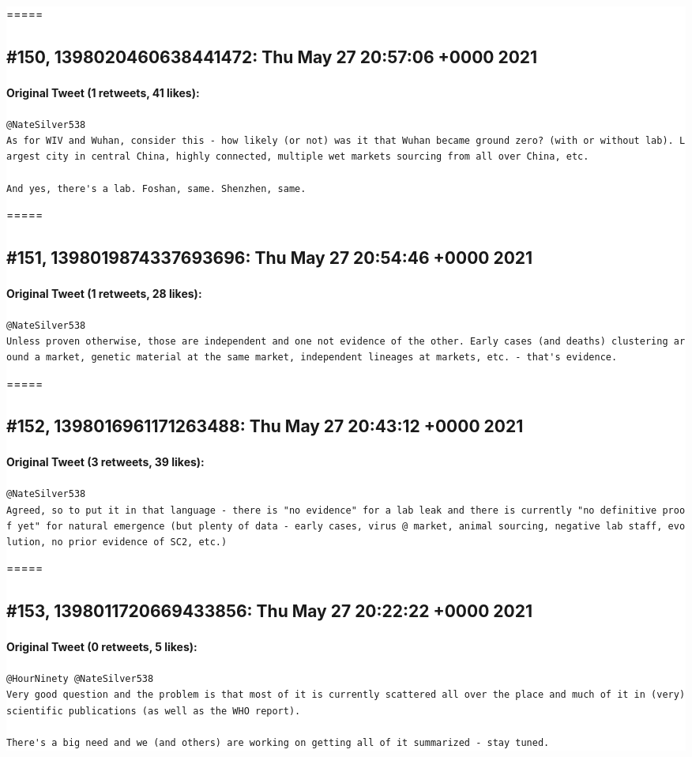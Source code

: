 =====
## #150, 1398020460638441472: Thu May 27 20:57:06 +0000 2021

#### Original Tweet (1 retweets, 41 likes):

```
@NateSilver538 
As for WIV and Wuhan, consider this - how likely (or not) was it that Wuhan became ground zero? (with or without lab). Largest city in central China, highly connected, multiple wet markets sourcing from all over China, etc.

And yes, there's a lab. Foshan, same. Shenzhen, same.
```

=====
## #151, 1398019874337693696: Thu May 27 20:54:46 +0000 2021

#### Original Tweet (1 retweets, 28 likes):

```
@NateSilver538 
Unless proven otherwise, those are independent and one not evidence of the other. Early cases (and deaths) clustering around a market, genetic material at the same market, independent lineages at markets, etc. - that's evidence.
```

=====
## #152, 1398016961171263488: Thu May 27 20:43:12 +0000 2021

#### Original Tweet (3 retweets, 39 likes):

```
@NateSilver538 
Agreed, so to put it in that language - there is "no evidence" for a lab leak and there is currently "no definitive proof yet" for natural emergence (but plenty of data - early cases, virus @ market, animal sourcing, negative lab staff, evolution, no prior evidence of SC2, etc.)
```

=====
## #153, 1398011720669433856: Thu May 27 20:22:22 +0000 2021

#### Original Tweet (0 retweets, 5 likes):

```
@HourNinety @NateSilver538 
Very good question and the problem is that most of it is currently scattered all over the place and much of it in (very) scientific publications (as well as the WHO report).

There's a big need and we (and others) are working on getting all of it summarized - stay tuned.
```

